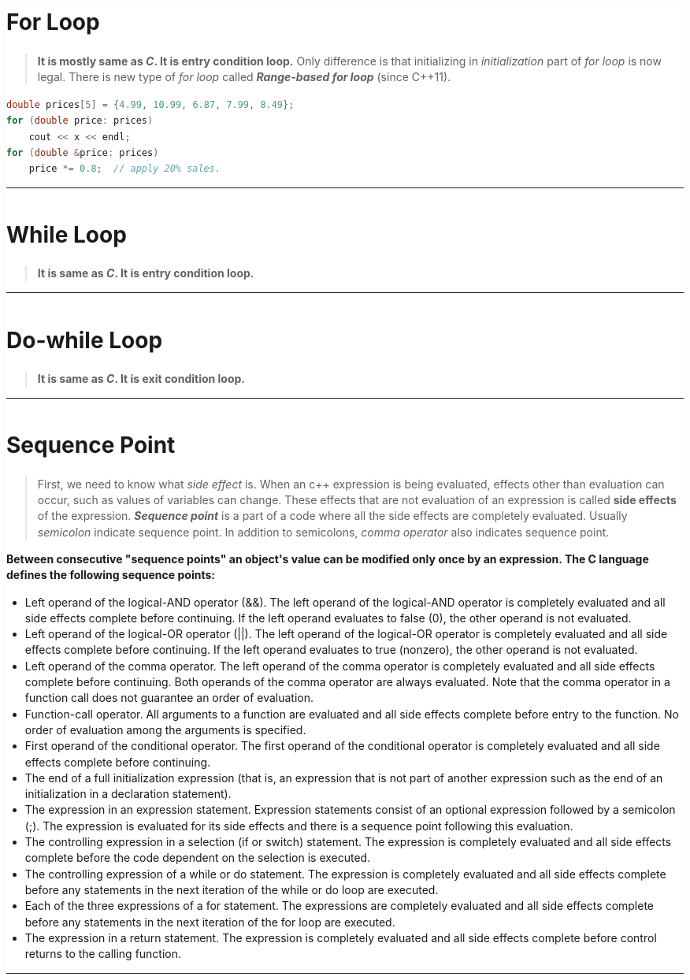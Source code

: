 # **For Loop**
> **It is mostly same as *C*. It is entry condition loop.** Only difference is that initializing in *initialization* part of *for loop* is now legal.
There is new type of *for loop* called ***Range-based for loop*** (since C++11).
``` cpp
double prices[5] = {4.99, 10.99, 6.87, 7.99, 8.49};
for (double price: prices)
    cout << x << endl;
for (double &price: prices)
    price *= 0.8;  // apply 20% sales.
```
---  
# **While Loop**  
> **It is same as *C*. It is entry condition loop.**
---  
# **Do-while Loop**
> **It is same as *C*. It is exit condition loop.**
---  
# **Sequence Point**  
> First, we need to know what *side effect* is. When an c++ expression is being evaluated, effects other than evaluation can occur, such as values of variables can change. These effects that are not evaluation of an expression is called **side effects** of the expression. ***Sequence point*** is a part of a code where all the side effects are completely evaluated. Usually *semicolon* indicate sequence point. In addition to semicolons, *comma operator* also indicates sequence point.  
  
**Between consecutive "sequence points" an object's value can be modified only once by an expression. The C language defines the following sequence points:**
* Left operand of the logical-AND operator (&&). The left operand of the logical-AND operator is completely evaluated and all side effects complete before continuing. If the left operand evaluates to false (0), the other operand is not evaluated.
* Left operand of the logical-OR operator (||). The left operand of the logical-OR operator is completely evaluated and all side effects complete before continuing. If the left operand evaluates to true (nonzero), the other operand is not evaluated.
* Left operand of the comma operator. The left operand of the comma operator is completely evaluated and all side effects complete before continuing. Both operands of the comma operator are always evaluated. Note that the comma operator in a function call does not guarantee an order of evaluation.
* Function-call operator. All arguments to a function are evaluated and all side effects complete before entry to the function. No order of evaluation among the arguments is specified.
* First operand of the conditional operator. The first operand of the conditional operator is completely evaluated and all side effects complete before continuing.
* The end of a full initialization expression (that is, an expression that is not part of another expression such as the end of an initialization in a declaration statement).
* The expression in an expression statement. Expression statements consist of an optional expression followed by a semicolon (;). The expression is evaluated for its side effects and there is a sequence point following this evaluation.
* The controlling expression in a selection (if or switch) statement. The expression is completely evaluated and all side effects complete before the code dependent on the selection is executed.
* The controlling expression of a while or do statement. The expression is completely evaluated and all side effects complete before any statements in the next iteration of the while or do loop are executed.
* Each of the three expressions of a for statement. The expressions are completely evaluated and all side effects complete before any statements in the next iteration of the for loop are executed.
* The expression in a return statement. The expression is completely evaluated and all side effects complete before control returns to the calling function.
  
---  